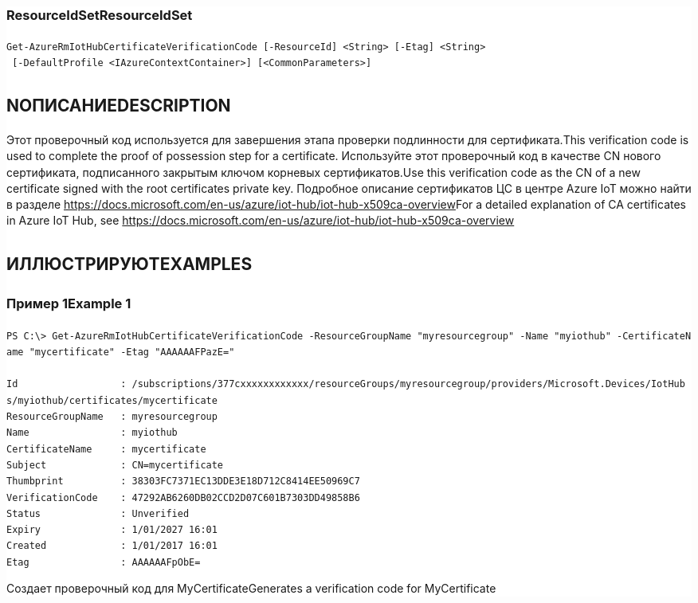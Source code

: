 ### <span data-ttu-id="a2b96-107">ResourceIdSet</span><span class="sxs-lookup"><span data-stu-id="a2b96-107">ResourceIdSet</span></span>
```
Get-AzureRmIotHubCertificateVerificationCode [-ResourceId] <String> [-Etag] <String>
 [-DefaultProfile <IAzureContextContainer>] [<CommonParameters>]
```

## <span data-ttu-id="a2b96-108">NОПИСАНИЕ</span><span class="sxs-lookup"><span data-stu-id="a2b96-108">DESCRIPTION</span></span>
<span data-ttu-id="a2b96-109">Этот проверочный код используется для завершения этапа проверки подлинности для сертификата.</span><span class="sxs-lookup"><span data-stu-id="a2b96-109">This verification code is used to complete the proof of possession step for a certificate.</span></span> <span data-ttu-id="a2b96-110">Используйте этот проверочный код в качестве CN нового сертификата, подписанного закрытым ключом корневых сертификатов.</span><span class="sxs-lookup"><span data-stu-id="a2b96-110">Use this verification code as the CN of a new certificate signed with the root certificates private key.</span></span>
<span data-ttu-id="a2b96-111">Подробное описание сертификатов ЦС в центре Azure IoT можно найти в разделе https://docs.microsoft.com/en-us/azure/iot-hub/iot-hub-x509ca-overview</span><span class="sxs-lookup"><span data-stu-id="a2b96-111">For a detailed explanation of CA certificates in Azure IoT Hub, see https://docs.microsoft.com/en-us/azure/iot-hub/iot-hub-x509ca-overview</span></span>

## <span data-ttu-id="a2b96-112">ИЛЛЮСТРИРУЮТ</span><span class="sxs-lookup"><span data-stu-id="a2b96-112">EXAMPLES</span></span>

### <span data-ttu-id="a2b96-113">Пример 1</span><span class="sxs-lookup"><span data-stu-id="a2b96-113">Example 1</span></span>
```
PS C:\> Get-AzureRmIotHubCertificateVerificationCode -ResourceGroupName "myresourcegroup" -Name "myiothub" -CertificateName "mycertificate" -Etag "AAAAAAFPazE="

Id                  : /subscriptions/377cxxxxxxxxxxxx/resourceGroups/myresourcegroup/providers/Microsoft.Devices/IotHubs/myiothub/certificates/mycertificate
ResourceGroupName   : myresourcegroup
Name                : myiothub
CertificateName     : mycertificate
Subject             : CN=mycertificate
Thumbprint          : 38303FC7371EC13DDE3E18D712C8414EE50969C7
VerificationCode    : 47292AB6260DB02CCD2D07C601B7303DD49858B6
Status              : Unverified
Expiry              : 1/01/2027 16:01
Created             : 1/01/2017 16:01
Etag                : AAAAAAFpObE=
```

<span data-ttu-id="a2b96-114">Создает проверочный код для MyCertificate</span><span class="sxs-lookup"><span data-stu-id="a2b96-114">Generates a verification code for MyCertificate</span></span> 
